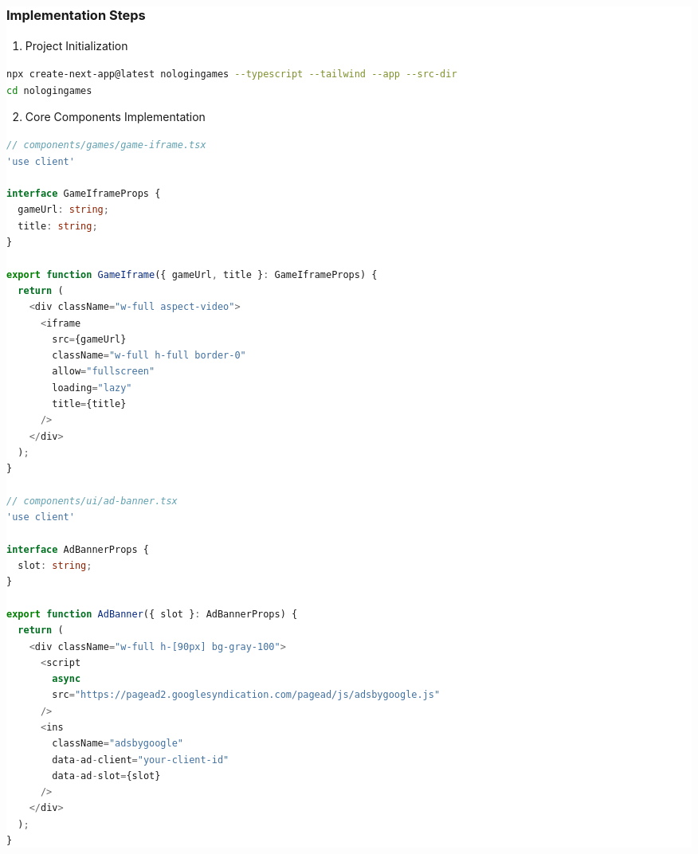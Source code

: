 ### Implementation Steps

1. Project Initialization
```bash
npx create-next-app@latest nologingames --typescript --tailwind --app --src-dir
cd nologingames
```

2. Core Components Implementation
```typescript
// components/games/game-iframe.tsx
'use client'

interface GameIframeProps {
  gameUrl: string;
  title: string;
}

export function GameIframe({ gameUrl, title }: GameIframeProps) {
  return (
    <div className="w-full aspect-video">
      <iframe 
        src={gameUrl}
        className="w-full h-full border-0"
        allow="fullscreen"
        loading="lazy"
        title={title}
      />
    </div>
  );
}

// components/ui/ad-banner.tsx
'use client'

interface AdBannerProps {
  slot: string;
}

export function AdBanner({ slot }: AdBannerProps) {
  return (
    <div className="w-full h-[90px] bg-gray-100">
      <script
        async
        src="https://pagead2.googlesyndication.com/pagead/js/adsbygoogle.js"
      />
      <ins
        className="adsbygoogle"
        data-ad-client="your-client-id"
        data-ad-slot={slot}
      />
    </div>
  );
}
```
